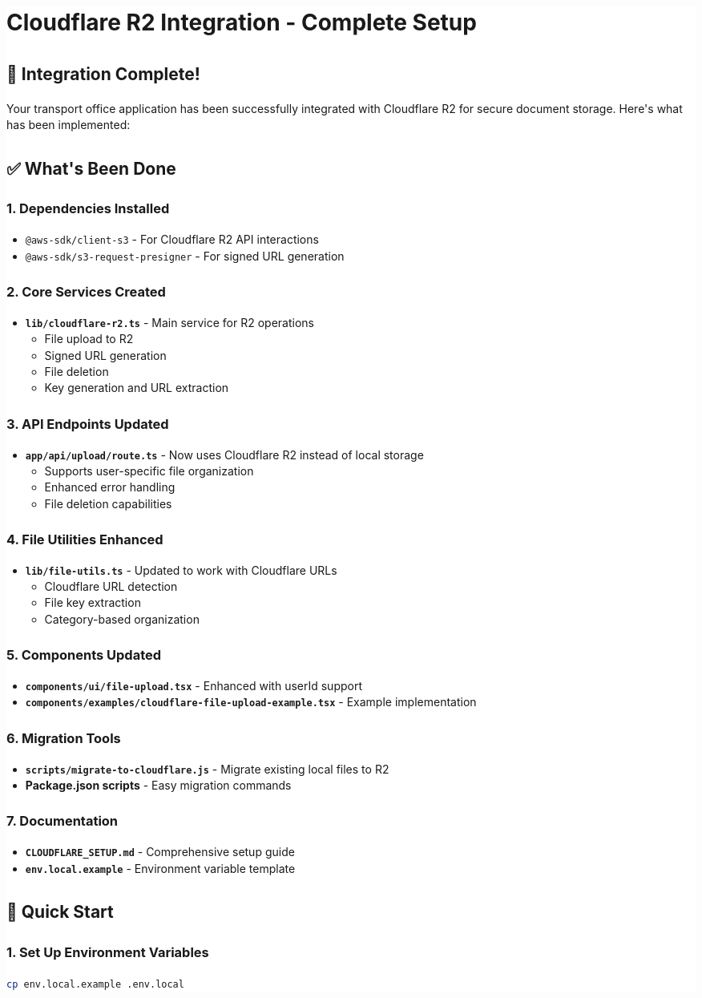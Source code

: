 # Cloudflare R2 Integration - Complete Setup

## 🎉 Integration Complete!

Your transport office application has been successfully integrated with Cloudflare R2 for secure document storage. Here's what has been implemented:

## ✅ What's Been Done

### 1. **Dependencies Installed**
- `@aws-sdk/client-s3` - For Cloudflare R2 API interactions
- `@aws-sdk/s3-request-presigner` - For signed URL generation

### 2. **Core Services Created**
- **`lib/cloudflare-r2.ts`** - Main service for R2 operations
  - File upload to R2
  - Signed URL generation
  - File deletion
  - Key generation and URL extraction

### 3. **API Endpoints Updated**
- **`app/api/upload/route.ts`** - Now uses Cloudflare R2 instead of local storage
  - Supports user-specific file organization
  - Enhanced error handling
  - File deletion capabilities

### 4. **File Utilities Enhanced**
- **`lib/file-utils.ts`** - Updated to work with Cloudflare URLs
  - Cloudflare URL detection
  - File key extraction
  - Category-based organization

### 5. **Components Updated**
- **`components/ui/file-upload.tsx`** - Enhanced with userId support
- **`components/examples/cloudflare-file-upload-example.tsx`** - Example implementation

### 6. **Migration Tools**
- **`scripts/migrate-to-cloudflare.js`** - Migrate existing local files to R2
- **Package.json scripts** - Easy migration commands

### 7. **Documentation**
- **`CLOUDFLARE_SETUP.md`** - Comprehensive setup guide
- **`env.local.example`** - Environment variable template

## 🚀 Quick Start

### 1. Set Up Environment Variables
```bash
cp env.local.example .env.local
```
